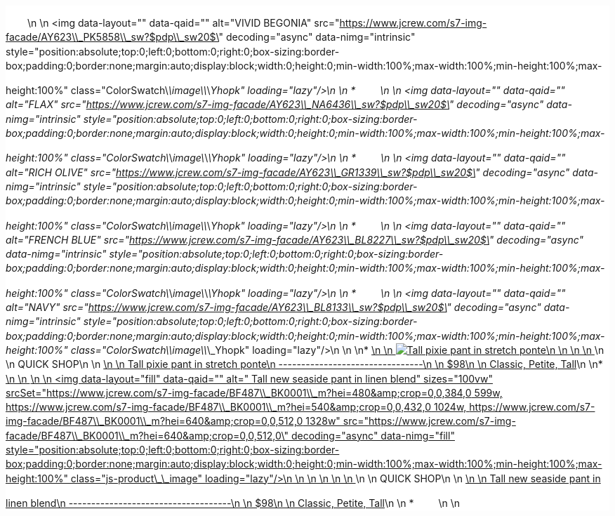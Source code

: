 ![](data:image/svg+xml,%3csvg%20xmlns=%27http://www.w3.org/2000/svg%27%20version=%271.1%27%20width=%2730%27%20height=%2730%27/%3e)![VIVID BEGONIA](data:image/gif;base64,R0lGODlhAQABAIAAAAAAAP///yH5BAEAAAAALAAAAAABAAEAAAIBRAA7)\n        \n        <img data-layout=\"\" data-qaid=\"\" alt=\"VIVID BEGONIA\" src=\"https://www.jcrew.com/s7-img-facade/AY623\\_PK5858\\_sw?$pdp\\_sw20$\" decoding=\"async\" data-nimg=\"intrinsic\" style=\"position:absolute;top:0;left:0;bottom:0;right:0;box-sizing:border-box;padding:0;border:none;margin:auto;display:block;width:0;height:0;min-width:100%;max-width:100%;min-height:100%;max-height:100%\" class=\"ColorSwatch\\_\\_image\\_\\_\\_Yhopk\" loading=\"lazy\"/>\n        \n    *   ![](data:image/svg+xml,%3csvg%20xmlns=%27http://www.w3.org/2000/svg%27%20version=%271.1%27%20width=%2730%27%20height=%2730%27/%3e)![FLAX](data:image/gif;base64,R0lGODlhAQABAIAAAAAAAP///yH5BAEAAAAALAAAAAABAAEAAAIBRAA7)\n        \n        <img data-layout=\"\" data-qaid=\"\" alt=\"FLAX\" src=\"https://www.jcrew.com/s7-img-facade/AY623\\_NA6436\\_sw?$pdp\\_sw20$\" decoding=\"async\" data-nimg=\"intrinsic\" style=\"position:absolute;top:0;left:0;bottom:0;right:0;box-sizing:border-box;padding:0;border:none;margin:auto;display:block;width:0;height:0;min-width:100%;max-width:100%;min-height:100%;max-height:100%\" class=\"ColorSwatch\\_\\_image\\_\\_\\_Yhopk\" loading=\"lazy\"/>\n        \n    *   ![](data:image/svg+xml,%3csvg%20xmlns=%27http://www.w3.org/2000/svg%27%20version=%271.1%27%20width=%2730%27%20height=%2730%27/%3e)![RICH OLIVE](data:image/gif;base64,R0lGODlhAQABAIAAAAAAAP///yH5BAEAAAAALAAAAAABAAEAAAIBRAA7)\n        \n        <img data-layout=\"\" data-qaid=\"\" alt=\"RICH OLIVE\" src=\"https://www.jcrew.com/s7-img-facade/AY623\\_GR1339\\_sw?$pdp\\_sw20$\" decoding=\"async\" data-nimg=\"intrinsic\" style=\"position:absolute;top:0;left:0;bottom:0;right:0;box-sizing:border-box;padding:0;border:none;margin:auto;display:block;width:0;height:0;min-width:100%;max-width:100%;min-height:100%;max-height:100%\" class=\"ColorSwatch\\_\\_image\\_\\_\\_Yhopk\" loading=\"lazy\"/>\n        \n    *   ![](data:image/svg+xml,%3csvg%20xmlns=%27http://www.w3.org/2000/svg%27%20version=%271.1%27%20width=%2730%27%20height=%2730%27/%3e)![FRENCH BLUE](data:image/gif;base64,R0lGODlhAQABAIAAAAAAAP///yH5BAEAAAAALAAAAAABAAEAAAIBRAA7)\n        \n        <img data-layout=\"\" data-qaid=\"\" alt=\"FRENCH BLUE\" src=\"https://www.jcrew.com/s7-img-facade/AY623\\_BL8227\\_sw?$pdp\\_sw20$\" decoding=\"async\" data-nimg=\"intrinsic\" style=\"position:absolute;top:0;left:0;bottom:0;right:0;box-sizing:border-box;padding:0;border:none;margin:auto;display:block;width:0;height:0;min-width:100%;max-width:100%;min-height:100%;max-height:100%\" class=\"ColorSwatch\\_\\_image\\_\\_\\_Yhopk\" loading=\"lazy\"/>\n        \n    *   ![](data:image/svg+xml,%3csvg%20xmlns=%27http://www.w3.org/2000/svg%27%20version=%271.1%27%20width=%2730%27%20height=%2730%27/%3e)![NAVY](data:image/gif;base64,R0lGODlhAQABAIAAAAAAAP///yH5BAEAAAAALAAAAAABAAEAAAIBRAA7)\n        \n        <img data-layout=\"\" data-qaid=\"\" alt=\"NAVY\" src=\"https://www.jcrew.com/s7-img-facade/AY623\\_BL8133\\_sw?$pdp\\_sw20$\" decoding=\"async\" data-nimg=\"intrinsic\" style=\"position:absolute;top:0;left:0;bottom:0;right:0;box-sizing:border-box;padding:0;border:none;margin:auto;display:block;width:0;height:0;min-width:100%;max-width:100%;min-height:100%;max-height:100%\" class=\"ColorSwatch\\_\\_image\\_\\_\\_Yhopk\" loading=\"lazy\"/>\n        \n    \n*   [\n    \n    ![ Tall pixie pant in stretch ponte](https://www.jcrew.com/s7-img-facade/BB458_BK0001_m?hei=640&crop=0,0,512,0)\n    \n    \n    \n    ](/p/womens/categories/clothing/pants/skinny/tall-pixie-pant-in-stretch-ponte/BB458?display=standard&fit=Tall&color_name=black&colorProductCode=BB458)\n    \n    QUICK SHOP\n    \n    [\n    \n    Tall pixie pant in stretch ponte\n    --------------------------------\n    \n    $98\n    \n    Classic, Petite, Tall](/p/womens/categories/clothing/pants/skinny/tall-pixie-pant-in-stretch-ponte/BB458?display=standard&fit=Tall&color_name=black&colorProductCode=BB458)\n    \n*   [\n    \n    ![ Tall new seaside pant in linen blend](data:image/gif;base64,R0lGODlhAQABAIAAAAAAAP///yH5BAEAAAAALAAAAAABAAEAAAIBRAA7)\n    \n    <img data-layout=\"fill\" data-qaid=\"\" alt=\" Tall new seaside pant in linen blend\" sizes=\"100vw\" srcSet=\"https://www.jcrew.com/s7-img-facade/BF487\\_BK0001\\_m?hei=480&amp;crop=0,0,384,0 599w, https://www.jcrew.com/s7-img-facade/BF487\\_BK0001\\_m?hei=540&amp;crop=0,0,432,0 1024w, https://www.jcrew.com/s7-img-facade/BF487\\_BK0001\\_m?hei=640&amp;crop=0,0,512,0 1328w\" src=\"https://www.jcrew.com/s7-img-facade/BF487\\_BK0001\\_m?hei=640&amp;crop=0,0,512,0\" decoding=\"async\" data-nimg=\"fill\" style=\"position:absolute;top:0;left:0;bottom:0;right:0;box-sizing:border-box;padding:0;border:none;margin:auto;display:block;width:0;height:0;min-width:100%;max-width:100%;min-height:100%;max-height:100%\" class=\"js-product\\_\\_image\" loading=\"lazy\"/>\n    \n    \n    \n    \n    \n    ](/m/womens/categories/clothing/pants/relaxed/tall-new-seaside-pant-in-linen-blend/MP745?display=standard&fit=Tall&color_name=black&colorProductCode=BF487)\n    \n    QUICK SHOP\n    \n    [\n    \n    Tall new seaside pant in linen blend\n    ------------------------------------\n    \n    $98\n    \n    Classic, Petite, Tall](/m/womens/categories/clothing/pants/relaxed/tall-new-seaside-pant-in-linen-blend/MP745?display=standard&fit=Tall&color_name=black&colorProductCode=BF487)\n    \n    *   ![](data:image/svg+xml,%3csvg%20xmlns=%27http://www.w3.org/2000/svg%27%20version=%271.1%27%20width=%2730%27%20height=%2730%27/%3e)![WHITE](data:image/gif;base64,R0lGODlhAQABAIAAAAAAAP///yH5BAEAAAAALAAAAAABAAEAAAIBRAA7)\n        \n